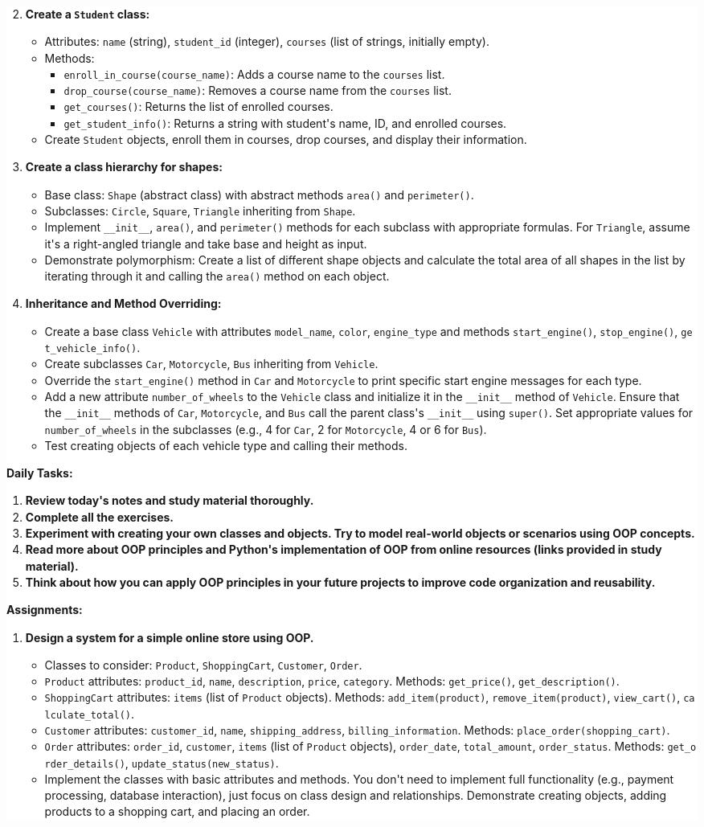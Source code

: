 2.  **Create a `Student` class:**

    - Attributes: `name` (string), `student_id` (integer), `courses` (list of strings, initially empty).
    - Methods:
      - `enroll_in_course(course_name)`: Adds a course name to the `courses` list.
      - `drop_course(course_name)`: Removes a course name from the `courses` list.
      - `get_courses()`: Returns the list of enrolled courses.
      - `get_student_info()`: Returns a string with student's name, ID, and enrolled courses.
    - Create `Student` objects, enroll them in courses, drop courses, and display their information.

3.  **Create a class hierarchy for shapes:**

    - Base class: `Shape` (abstract class) with abstract methods `area()` and `perimeter()`.
    - Subclasses: `Circle`, `Square`, `Triangle` inheriting from `Shape`.
    - Implement `__init__`, `area()`, and `perimeter()` methods for each subclass with appropriate formulas. For `Triangle`, assume it's a right-angled triangle and take base and height as input.
    - Demonstrate polymorphism: Create a list of different shape objects and calculate the total area of all shapes in the list by iterating through it and calling the `area()` method on each object.

4.  **Inheritance and Method Overriding:**
    - Create a base class `Vehicle` with attributes `model_name`, `color`, `engine_type` and methods `start_engine()`, `stop_engine()`, `get_vehicle_info()`.
    - Create subclasses `Car`, `Motorcycle`, `Bus` inheriting from `Vehicle`.
    - Override the `start_engine()` method in `Car` and `Motorcycle` to print specific start engine messages for each type.
    - Add a new attribute `number_of_wheels` to the `Vehicle` class and initialize it in the `__init__` method of `Vehicle`. Ensure that the `__init__` methods of `Car`, `Motorcycle`, and `Bus` call the parent class's `__init__` using `super()`. Set appropriate values for `number_of_wheels` in the subclasses (e.g., 4 for `Car`, 2 for `Motorcycle`, 4 or 6 for `Bus`).
    - Test creating objects of each vehicle type and calling their methods.

**Daily Tasks:**

1.  **Review today's notes and study material thoroughly.**
2.  **Complete all the exercises.**
3.  **Experiment with creating your own classes and objects. Try to model real-world objects or scenarios using OOP concepts.**
4.  **Read more about OOP principles and Python's implementation of OOP from online resources (links provided in study material).**
5.  **Think about how you can apply OOP principles in your future projects to improve code organization and reusability.**

**Assignments:**

1.  **Design a system for a simple online store using OOP.**

    - Classes to consider: `Product`, `ShoppingCart`, `Customer`, `Order`.
    - `Product` attributes: `product_id`, `name`, `description`, `price`, `category`. Methods: `get_price()`, `get_description()`.
    - `ShoppingCart` attributes: `items` (list of `Product` objects). Methods: `add_item(product)`, `remove_item(product)`, `view_cart()`, `calculate_total()`.
    - `Customer` attributes: `customer_id`, `name`, `shipping_address`, `billing_information`. Methods: `place_order(shopping_cart)`.
    - `Order` attributes: `order_id`, `customer`, `items` (list of `Product` objects), `order_date`, `total_amount`, `order_status`. Methods: `get_order_details()`, `update_status(new_status)`.
    - Implement the classes with basic attributes and methods. You don't need to implement full functionality (e.g., payment processing, database interaction), just focus on class design and relationships. Demonstrate creating objects, adding products to a shopping cart, and placing an order.
